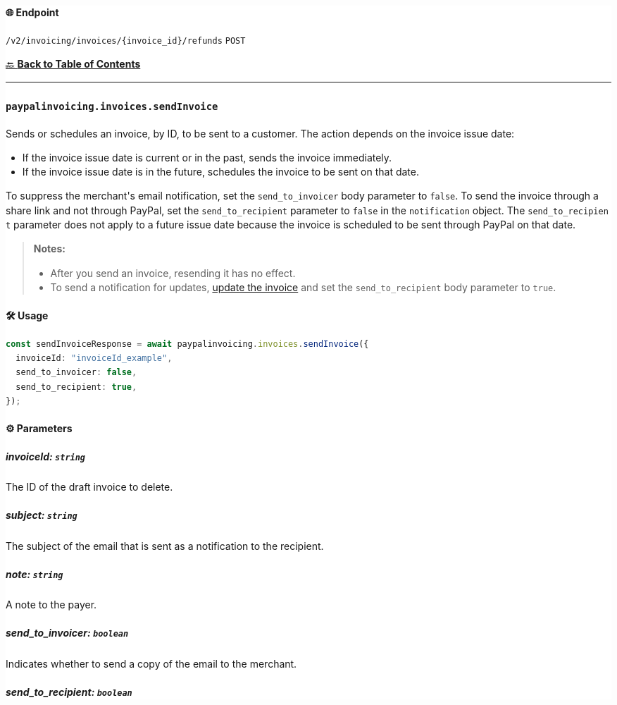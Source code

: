 #### 🌐 Endpoint<a id="🌐-endpoint"></a>

`/v2/invoicing/invoices/{invoice_id}/refunds` `POST`

[🔙 **Back to Table of Contents**](#table-of-contents)

---


### `paypalinvoicing.invoices.sendInvoice`<a id="paypalinvoicinginvoicessendinvoice"></a>

Sends or schedules an invoice, by ID, to be sent to a customer. The action depends on the invoice issue date:<ul><li>If the invoice issue date is current or in the past, sends the invoice immediately.</li><li>If the invoice issue date is in the future, schedules the invoice to be sent on that date.</li></ul>To suppress the merchant's email notification, set the `send_to_invoicer` body parameter to `false`. To send the invoice through a share link and not through PayPal, set the <code>send_to_recipient</code> parameter to <code>false</code> in the <code>notification</code> object. The <code>send_to_recipient</code> parameter does not apply to a future issue date because the invoice is scheduled to be sent through PayPal on that date.<blockquote><strong>Notes:</strong><ul><li>After you send an invoice, resending it has no effect.</li><li>To send a notification for updates, <a href="#invoices_update">update the invoice</a> and set the <code>send_to_recipient</code> body parameter to <code>true</code>.</li></ul></blockquote>

#### 🛠️ Usage<a id="🛠️-usage"></a>

```typescript
const sendInvoiceResponse = await paypalinvoicing.invoices.sendInvoice({
  invoiceId: "invoiceId_example",
  send_to_invoicer: false,
  send_to_recipient: true,
});
```

#### ⚙️ Parameters<a id="⚙️-parameters"></a>

##### invoiceId: `string`<a id="invoiceid-string"></a>

The ID of the draft invoice to delete.

##### subject: `string`<a id="subject-string"></a>

The subject of the email that is sent as a notification to the recipient.

##### note: `string`<a id="note-string"></a>

A note to the payer.

##### send_to_invoicer: `boolean`<a id="send_to_invoicer-boolean"></a>

Indicates whether to send a copy of the email to the merchant.

##### send_to_recipient: `boolean`<a id="send_to_recipient-boolean"></a>
